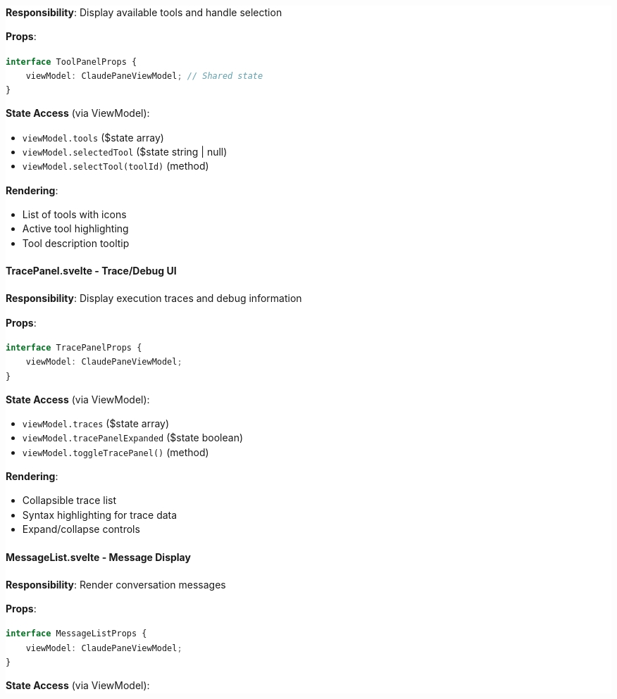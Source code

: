 **Responsibility**: Display available tools and handle selection

**Props**:

```typescript
interface ToolPanelProps {
	viewModel: ClaudePaneViewModel; // Shared state
}
```

**State Access** (via ViewModel):

- `viewModel.tools` ($state array)
- `viewModel.selectedTool` ($state string | null)
- `viewModel.selectTool(toolId)` (method)

**Rendering**:

- List of tools with icons
- Active tool highlighting
- Tool description tooltip

#### TracePanel.svelte - Trace/Debug UI

**Responsibility**: Display execution traces and debug information

**Props**:

```typescript
interface TracePanelProps {
	viewModel: ClaudePaneViewModel;
}
```

**State Access** (via ViewModel):

- `viewModel.traces` ($state array)
- `viewModel.tracePanelExpanded` ($state boolean)
- `viewModel.toggleTracePanel()` (method)

**Rendering**:

- Collapsible trace list
- Syntax highlighting for trace data
- Expand/collapse controls

#### MessageList.svelte - Message Display

**Responsibility**: Render conversation messages

**Props**:

```typescript
interface MessageListProps {
	viewModel: ClaudePaneViewModel;
}
```

**State Access** (via ViewModel):
